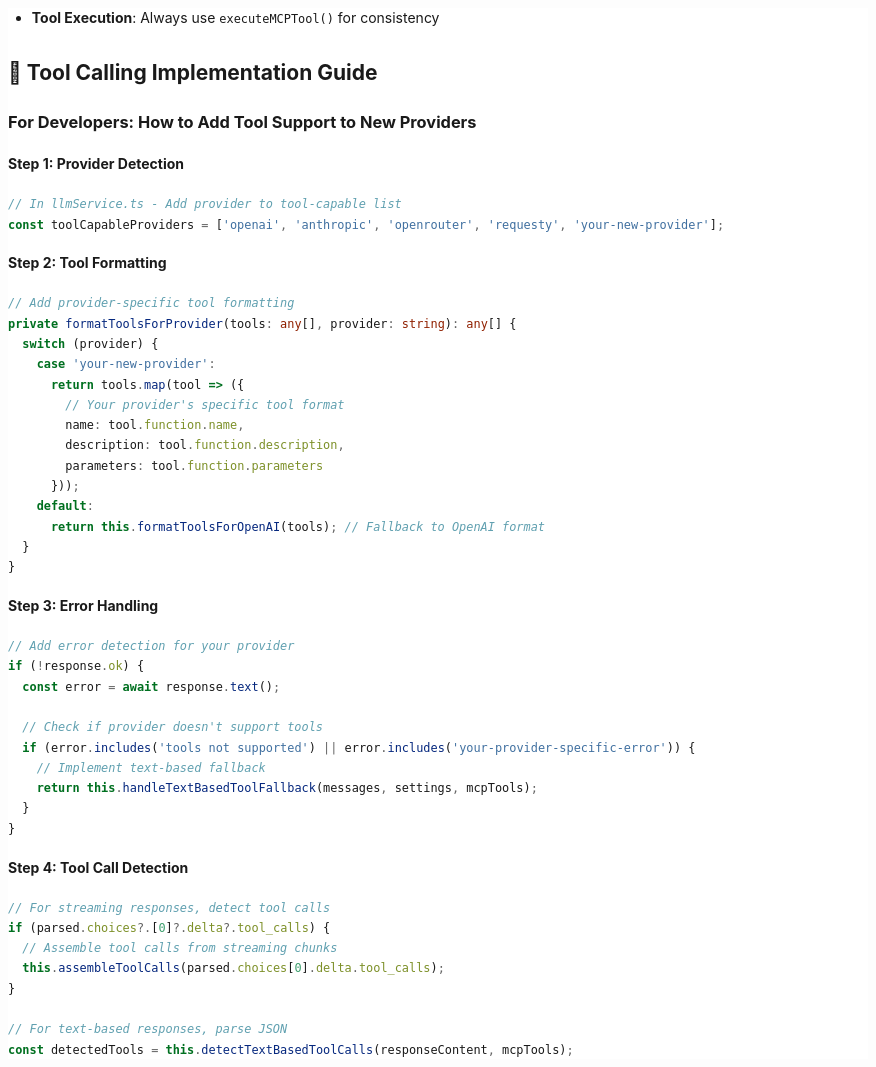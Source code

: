   - **Tool Execution**: Always use `executeMCPTool()` for consistency

## 🔧 Tool Calling Implementation Guide

### For Developers: How to Add Tool Support to New Providers

#### **Step 1: Provider Detection**
```typescript
// In llmService.ts - Add provider to tool-capable list
const toolCapableProviders = ['openai', 'anthropic', 'openrouter', 'requesty', 'your-new-provider'];
```

#### **Step 2: Tool Formatting**
```typescript
// Add provider-specific tool formatting
private formatToolsForProvider(tools: any[], provider: string): any[] {
  switch (provider) {
    case 'your-new-provider':
      return tools.map(tool => ({
        // Your provider's specific tool format
        name: tool.function.name,
        description: tool.function.description,
        parameters: tool.function.parameters
      }));
    default:
      return this.formatToolsForOpenAI(tools); // Fallback to OpenAI format
  }
}
```

#### **Step 3: Error Handling**
```typescript
// Add error detection for your provider
if (!response.ok) {
  const error = await response.text();

  // Check if provider doesn't support tools
  if (error.includes('tools not supported') || error.includes('your-provider-specific-error')) {
    // Implement text-based fallback
    return this.handleTextBasedToolFallback(messages, settings, mcpTools);
  }
}
```

#### **Step 4: Tool Call Detection**
```typescript
// For streaming responses, detect tool calls
if (parsed.choices?.[0]?.delta?.tool_calls) {
  // Assemble tool calls from streaming chunks
  this.assembleToolCalls(parsed.choices[0].delta.tool_calls);
}

// For text-based responses, parse JSON
const detectedTools = this.detectTextBasedToolCalls(responseContent, mcpTools);
```
